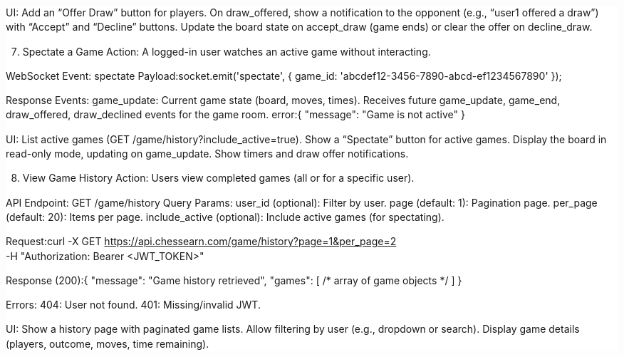 UI:
Add an “Offer Draw” button for players.
On draw_offered, show a notification to the opponent (e.g., “user1 offered a draw”) with “Accept” and “Decline” buttons.
Update the board state on accept_draw (game ends) or clear the offer on decline_draw.



7. Spectate a Game
Action: A logged-in user watches an active game without interacting.

WebSocket Event: spectate
Payload:socket.emit('spectate', {
    game_id: 'abcdef12-3456-7890-abcd-ef1234567890'
});


Response Events:
game_update: Current game state (board, moves, times).
Receives future game_update, game_end, draw_offered, draw_declined events for the game room.
error:{ "message": "Game is not active" }




UI:
List active games (GET /game/history?include_active=true).
Show a “Spectate” button for active games.
Display the board in read-only mode, updating on game_update.
Show timers and draw offer notifications.



8. View Game History
Action: Users view completed games (all or for a specific user).

API Endpoint: GET /game/history
Query Params:
user_id (optional): Filter by user.
page (default: 1): Pagination page.
per_page (default: 20): Items per page.
include_active (optional): Include active games (for spectating).


Request:curl -X GET https://api.chessearn.com/game/history?page=1&per_page=2 \
  -H "Authorization: Bearer <JWT_TOKEN>"


Response (200):{
  "message": "Game history retrieved",
  "games": [ /* array of game objects */ ]
}


Errors:
404: User not found.
401: Missing/invalid JWT.


UI:
Show a history page with paginated game lists.
Allow filtering by user (e.g., dropdown or search).
Display game details (players, outcome, moves, time remaining).

